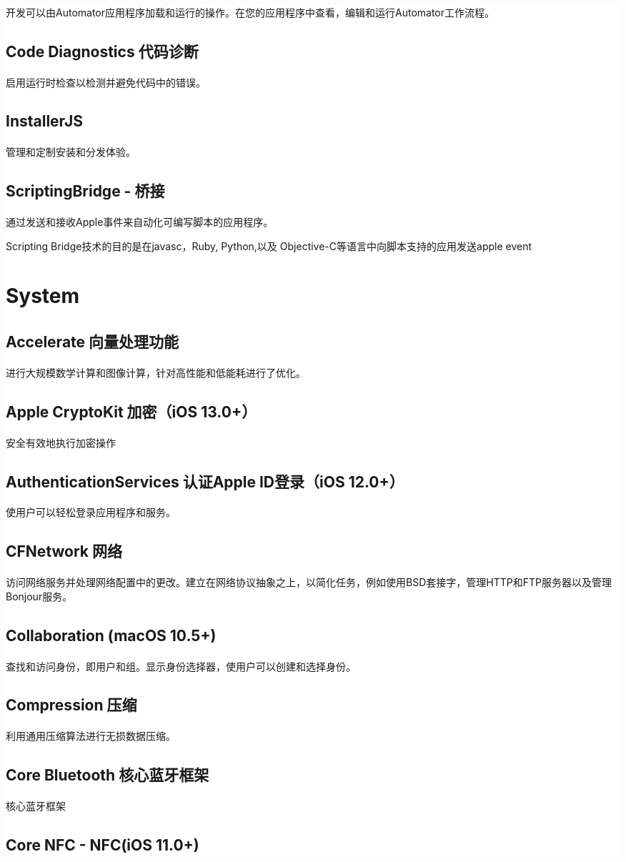 开发可以由Automator应用程序加载和运行的操作。在您的应用程序中查看，编辑和运行Automator工作流程。

## Code Diagnostics 代码诊断

启用运行时检查以检测并避免代码中的错误。

## InstallerJS

管理和定制安装和分发体验。

## ScriptingBridge - 桥接

通过发送和接收Apple事件来自动化可编写脚本的应用程序。

Scripting Bridge技术的目的是在javasc，Ruby, Python,以及 Objective-C等语言中向脚本支持的应用发送apple  event

# System

## Accelerate 向量处理功能

进行大规模数学计算和图像计算，针对高性能和低能耗进行了优化。

## Apple CryptoKit 加密（iOS 13.0+）

安全有效地执行加密操作

## AuthenticationServices 认证Apple ID登录（iOS 12.0+）

使用户可以轻松登录应用程序和服务。

## CFNetwork 网络

访问网络服务并处理网络配置中的更改。建立在网络协议抽象之上，以简化任务，例如使用BSD套接字，管理HTTP和FTP服务器以及管理Bonjour服务。

## Collaboration (macOS 10.5+)

查找和访问身份，即用户和组。显示身份选择器，使用户可以创建和选择身份。

## Compression 压缩

利用通用压缩算法进行无损数据压缩。

## Core Bluetooth 核心蓝牙框架

核心蓝牙框架

## Core NFC - NFC(iOS 11.0+)
